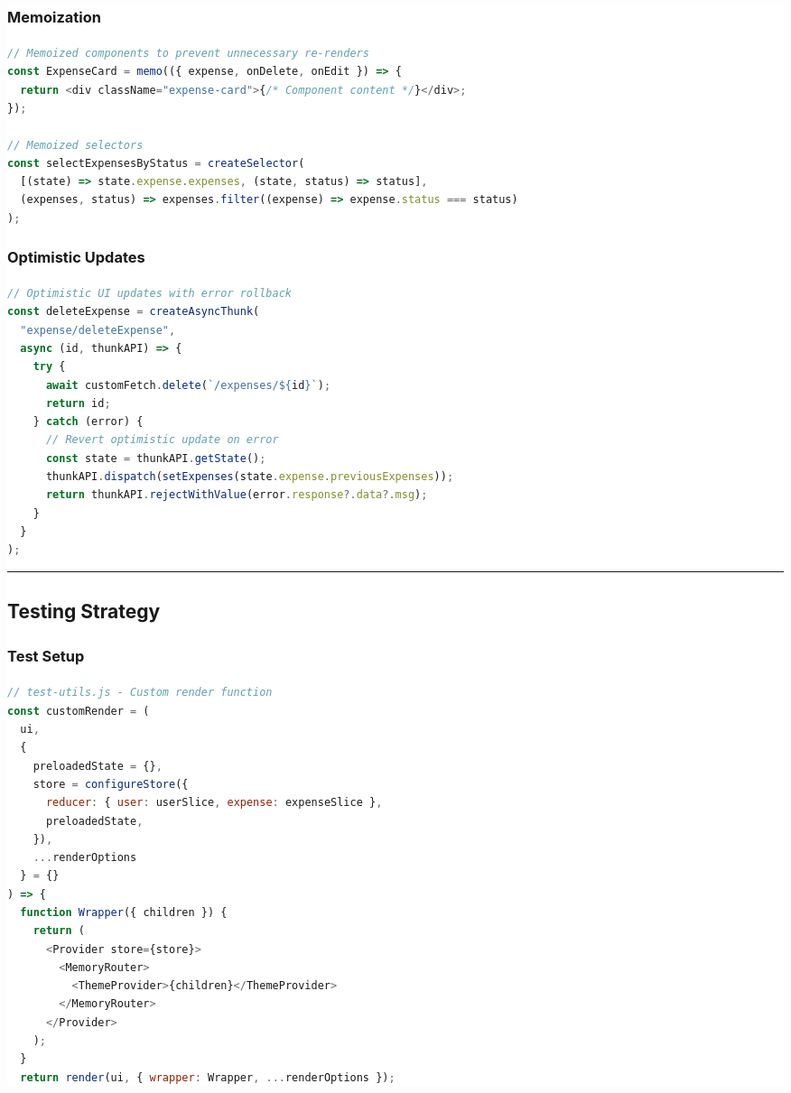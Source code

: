 ### **Memoization**

```javascript
// Memoized components to prevent unnecessary re-renders
const ExpenseCard = memo(({ expense, onDelete, onEdit }) => {
  return <div className="expense-card">{/* Component content */}</div>;
});

// Memoized selectors
const selectExpensesByStatus = createSelector(
  [(state) => state.expense.expenses, (state, status) => status],
  (expenses, status) => expenses.filter((expense) => expense.status === status)
);
```

### **Optimistic Updates**

```javascript
// Optimistic UI updates with error rollback
const deleteExpense = createAsyncThunk(
  "expense/deleteExpense",
  async (id, thunkAPI) => {
    try {
      await customFetch.delete(`/expenses/${id}`);
      return id;
    } catch (error) {
      // Revert optimistic update on error
      const state = thunkAPI.getState();
      thunkAPI.dispatch(setExpenses(state.expense.previousExpenses));
      return thunkAPI.rejectWithValue(error.response?.data?.msg);
    }
  }
);
```

---

## Testing Strategy

### **Test Setup**

```javascript
// test-utils.js - Custom render function
const customRender = (
  ui,
  {
    preloadedState = {},
    store = configureStore({
      reducer: { user: userSlice, expense: expenseSlice },
      preloadedState,
    }),
    ...renderOptions
  } = {}
) => {
  function Wrapper({ children }) {
    return (
      <Provider store={store}>
        <MemoryRouter>
          <ThemeProvider>{children}</ThemeProvider>
        </MemoryRouter>
      </Provider>
    );
  }
  return render(ui, { wrapper: Wrapper, ...renderOptions });
```